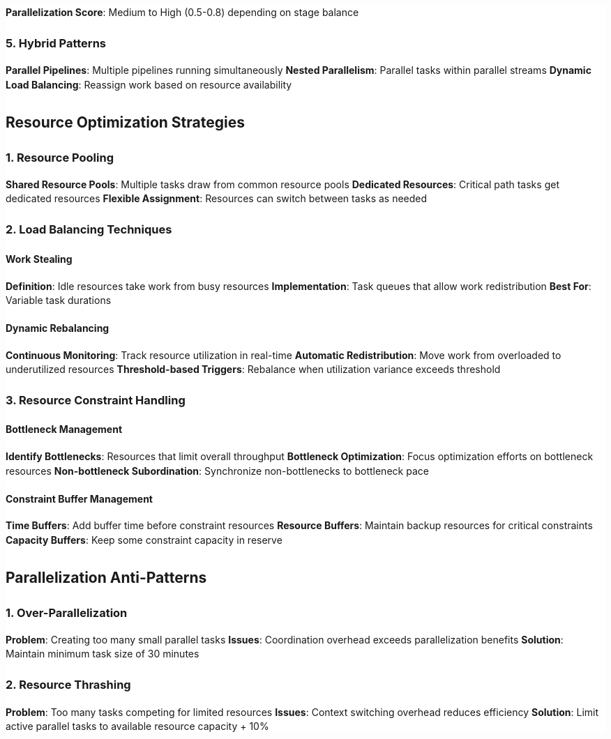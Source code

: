 **Parallelization Score**: Medium to High (0.5-0.8) depending on stage balance

### 5. Hybrid Patterns
**Parallel Pipelines**: Multiple pipelines running simultaneously
**Nested Parallelism**: Parallel tasks within parallel streams
**Dynamic Load Balancing**: Reassign work based on resource availability

## Resource Optimization Strategies

### 1. Resource Pooling
**Shared Resource Pools**: Multiple tasks draw from common resource pools
**Dedicated Resources**: Critical path tasks get dedicated resources
**Flexible Assignment**: Resources can switch between tasks as needed

### 2. Load Balancing Techniques

#### Work Stealing
**Definition**: Idle resources take work from busy resources
**Implementation**: Task queues that allow work redistribution
**Best For**: Variable task durations

#### Dynamic Rebalancing
**Continuous Monitoring**: Track resource utilization in real-time
**Automatic Redistribution**: Move work from overloaded to underutilized resources
**Threshold-based Triggers**: Rebalance when utilization variance exceeds threshold

### 3. Resource Constraint Handling

#### Bottleneck Management
**Identify Bottlenecks**: Resources that limit overall throughput
**Bottleneck Optimization**: Focus optimization efforts on bottleneck resources
**Non-bottleneck Subordination**: Synchronize non-bottlenecks to bottleneck pace

#### Constraint Buffer Management
**Time Buffers**: Add buffer time before constraint resources
**Resource Buffers**: Maintain backup resources for critical constraints
**Capacity Buffers**: Keep some constraint capacity in reserve

## Parallelization Anti-Patterns

### 1. Over-Parallelization
**Problem**: Creating too many small parallel tasks
**Issues**: Coordination overhead exceeds parallelization benefits
**Solution**: Maintain minimum task size of 30 minutes

### 2. Resource Thrashing
**Problem**: Too many tasks competing for limited resources
**Issues**: Context switching overhead reduces efficiency
**Solution**: Limit active parallel tasks to available resource capacity + 10%
